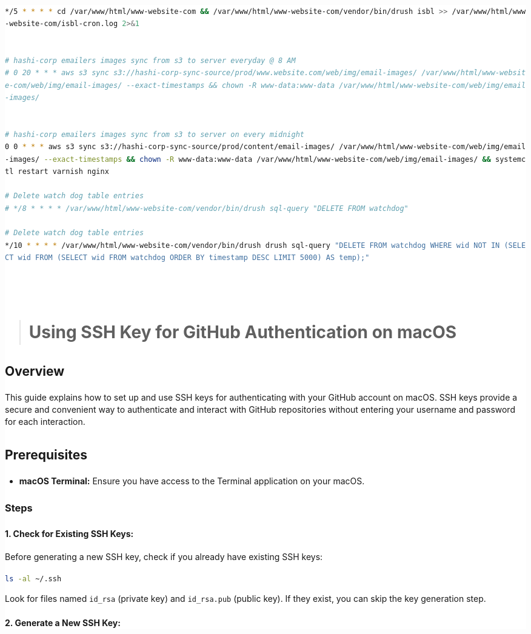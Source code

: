 ```bash
*/5 * * * * cd /var/www/html/www-website-com && /var/www/html/www-website-com/vendor/bin/drush isbl >> /var/www/html/www-website-com/isbl-cron.log 2>&1


# hashi-corp emailers images sync from s3 to server everyday @ 8 AM
# 0 20 * * * aws s3 sync s3://hashi-corp-sync-source/prod/www.website.com/web/img/email-images/ /var/www/html/www-website-com/web/img/email-images/ --exact-timestamps && chown -R www-data:www-data /var/www/html/www-website-com/web/img/email-images/


# hashi-corp emailers images sync from s3 to server on every midnight
0 0 * * * aws s3 sync s3://hashi-corp-sync-source/prod/content/email-images/ /var/www/html/www-website-com/web/img/email-images/ --exact-timestamps && chown -R www-data:www-data /var/www/html/www-website-com/web/img/email-images/ && systemctl restart varnish nginx

# Delete watch dog table entries
# */8 * * * * /var/www/html/www-website-com/vendor/bin/drush sql-query "DELETE FROM watchdog"

# Delete watch dog table entries
*/10 * * * * /var/www/html/www-website-com/vendor/bin/drush drush sql-query "DELETE FROM watchdog WHERE wid NOT IN (SELECT wid FROM (SELECT wid FROM watchdog ORDER BY timestamp DESC LIMIT 5000) AS temp);"
```

<br/><br/>

> # Using SSH Key for GitHub Authentication on macOS


## Overview

This guide explains how to set up and use SSH keys for authenticating with your GitHub account on macOS. SSH keys provide a secure and convenient way to authenticate and interact with GitHub repositories without entering your username and password for each interaction.

## Prerequisites

- **macOS Terminal:** Ensure you have access to the Terminal application on your macOS.

### Steps

#### 1. **Check for Existing SSH Keys:**

Before generating a new SSH key, check if you already have existing SSH keys:

```bash
ls -al ~/.ssh
```

Look for files named `id_rsa` (private key) and `id_rsa.pub` (public key). If they exist, you can skip the key generation step.

#### 2. **Generate a New SSH Key:**
